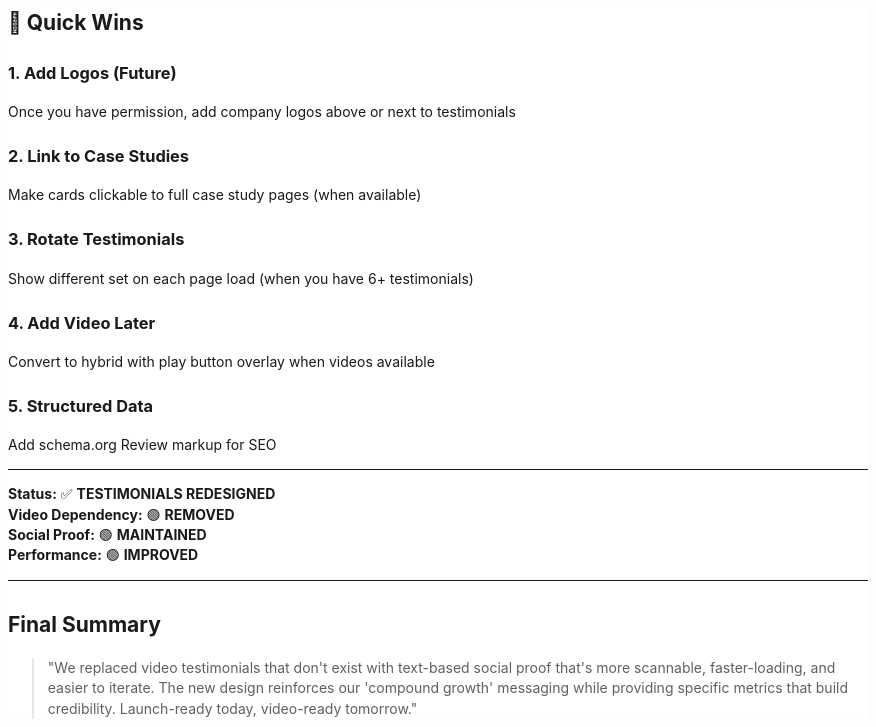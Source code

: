 
## 🚀 Quick Wins

### 1. Add Logos (Future)
Once you have permission, add company logos above or next to testimonials

### 2. Link to Case Studies
Make cards clickable to full case study pages (when available)

### 3. Rotate Testimonials
Show different set on each page load (when you have 6+ testimonials)

### 4. Add Video Later
Convert to hybrid with play button overlay when videos available

### 5. Structured Data
Add schema.org Review markup for SEO

---

**Status:** ✅ **TESTIMONIALS REDESIGNED**  
**Video Dependency:** 🟢 **REMOVED**  
**Social Proof:** 🟢 **MAINTAINED**  
**Performance:** 🟢 **IMPROVED**  

---

## Final Summary

> "We replaced video testimonials that don't exist with text-based social proof that's more scannable, faster-loading, and easier to iterate. The new design reinforces our 'compound growth' messaging while providing specific metrics that build credibility. Launch-ready today, video-ready tomorrow."
